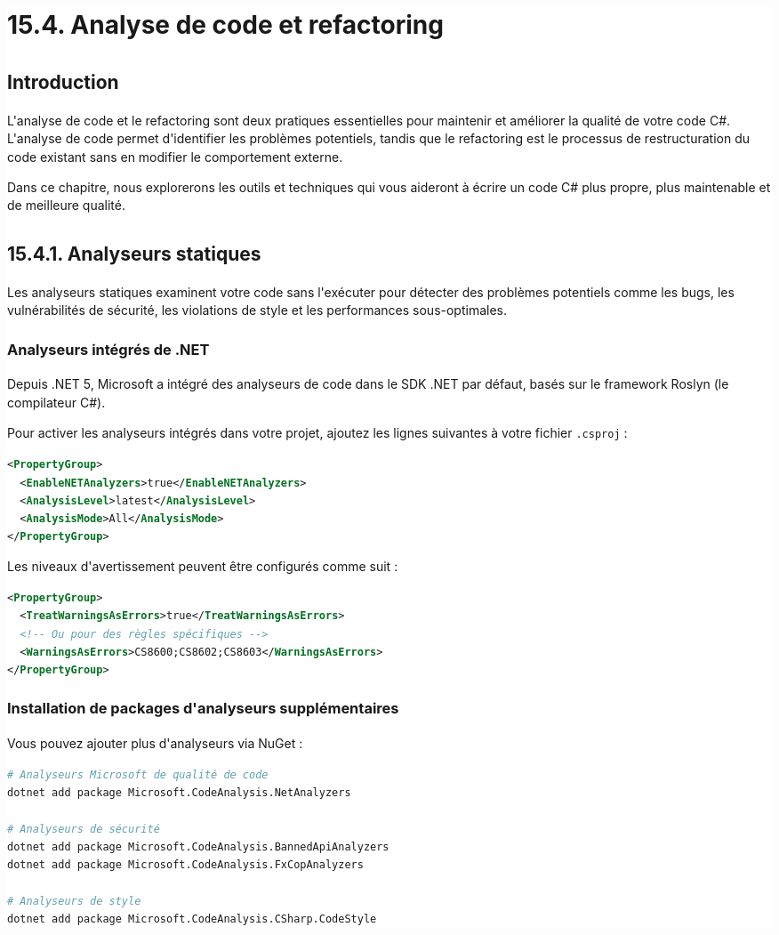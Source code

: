# 15.4. Analyse de code et refactoring

## Introduction

L'analyse de code et le refactoring sont deux pratiques essentielles pour maintenir et améliorer la qualité de votre code C#. L'analyse de code permet d'identifier les problèmes potentiels, tandis que le refactoring est le processus de restructuration du code existant sans en modifier le comportement externe.

Dans ce chapitre, nous explorerons les outils et techniques qui vous aideront à écrire un code C# plus propre, plus maintenable et de meilleure qualité.

## 15.4.1. Analyseurs statiques

Les analyseurs statiques examinent votre code sans l'exécuter pour détecter des problèmes potentiels comme les bugs, les vulnérabilités de sécurité, les violations de style et les performances sous-optimales.

### Analyseurs intégrés de .NET

Depuis .NET 5, Microsoft a intégré des analyseurs de code dans le SDK .NET par défaut, basés sur le framework Roslyn (le compilateur C#).

Pour activer les analyseurs intégrés dans votre projet, ajoutez les lignes suivantes à votre fichier `.csproj` :

```xml
<PropertyGroup>
  <EnableNETAnalyzers>true</EnableNETAnalyzers>
  <AnalysisLevel>latest</AnalysisLevel>
  <AnalysisMode>All</AnalysisMode>
</PropertyGroup>
```

Les niveaux d'avertissement peuvent être configurés comme suit :

```xml
<PropertyGroup>
  <TreatWarningsAsErrors>true</TreatWarningsAsErrors>
  <!-- Ou pour des règles spécifiques -->
  <WarningsAsErrors>CS8600;CS8602;CS8603</WarningsAsErrors>
</PropertyGroup>
```

### Installation de packages d'analyseurs supplémentaires

Vous pouvez ajouter plus d'analyseurs via NuGet :

```bash
# Analyseurs Microsoft de qualité de code
dotnet add package Microsoft.CodeAnalysis.NetAnalyzers

# Analyseurs de sécurité
dotnet add package Microsoft.CodeAnalysis.BannedApiAnalyzers
dotnet add package Microsoft.CodeAnalysis.FxCopAnalyzers

# Analyseurs de style
dotnet add package Microsoft.CodeAnalysis.CSharp.CodeStyle
```
